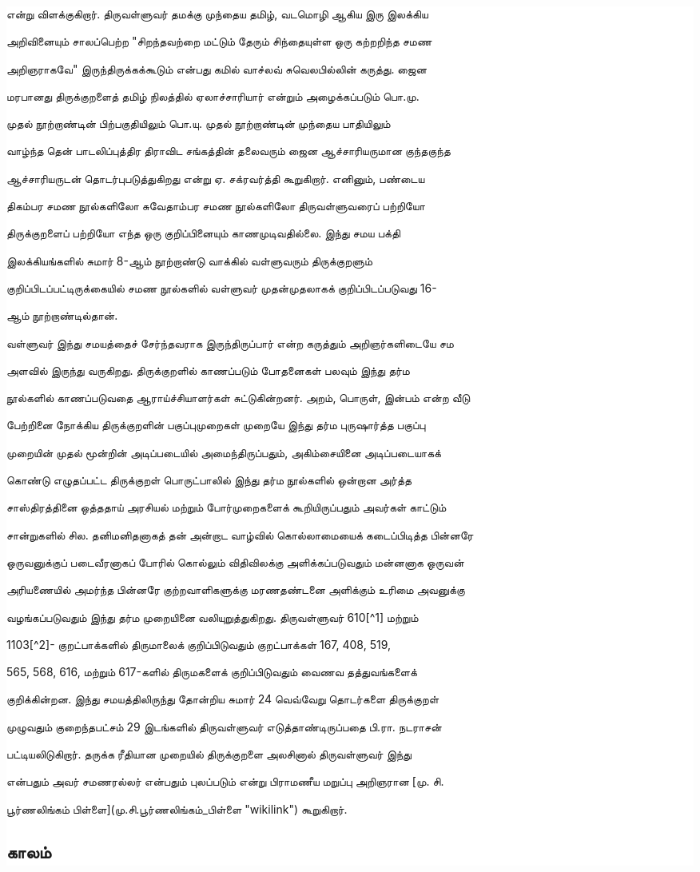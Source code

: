 என்று விளக்குகிறார். திருவள்ளுவர் தமக்கு முந்தைய தமிழ், வடமொழி ஆகிய இரு இலக்கிய

அறிவினையும் சாலப்பெற்ற \"சிறந்தவற்றை மட்டும் தேரும் சிந்தையுள்ள ஒரு கற்றறிந்த சமண

அறிஞராகவே\" இருந்திருக்கக்கூடும் என்பது கமில் வாச்லவ் சுவெலபில்லின் கருத்து. ஜைன

மரபானது திருக்குறளைத் தமிழ் நிலத்தில் ஏலாச்சாரியார் என்றும் அழைக்கப்படும் பொ.மு.

முதல் நூற்றாண்டின் பிற்பகுதியிலும் பொ.யு. முதல் நூற்றாண்டின் முந்தைய பாதியிலும்

வாழ்ந்த தென் பாடலிப்புத்திர திராவிட சங்கத்தின் தலைவரும் ஜைன ஆச்சாரியருமான குந்தகுந்த

ஆச்சாரியருடன் தொடர்புபடுத்துகிறது என்று ஏ. சக்ரவர்த்தி கூறுகிறார். எனினும், பண்டைய

திகம்பர சமண நூல்களிலோ சுவேதாம்பர சமண நூல்களிலோ திருவள்ளுவரைப் பற்றியோ

திருக்குறளைப் பற்றியோ எந்த ஒரு குறிப்பினையும் காணமுடிவதில்லை. இந்து சமய பக்தி

இலக்கியங்களில் சுமார் 8-ஆம் நூற்றாண்டு வாக்கில் வள்ளுவரும் திருக்குறளும்

குறிப்பிடப்பட்டிருக்கையில் சமண நூல்களில் வள்ளுவர் முதன்முதலாகக் குறிப்பிடப்படுவது 16-

ஆம் நூற்றாண்டில்தான்.



வள்ளுவர் இந்து சமயத்தைச் சேர்ந்தவராக இருந்திருப்பார் என்ற கருத்தும் அறிஞர்களிடையே சம

அளவில் இருந்து வருகிறது. திருக்குறளில் காணப்படும் போதனைகள் பலவும் இந்து தர்ம

நூல்களில் காணப்படுவதை ஆராய்ச்சியாளர்கள் சுட்டுகின்றனர். அறம், பொருள், இன்பம் என்ற வீடு

பேற்றினை நோக்கிய திருக்குறளின் பகுப்புமுறைகள் முறையே இந்து தர்ம புருஷார்த்த பகுப்பு

முறையின் முதல் மூன்றின் அடிப்படையில் அமைந்திருப்பதும், அகிம்சையினை அடிப்படையாகக்

கொண்டு எழுதப்பட்ட திருக்குறள் பொருட்பாலில் இந்து தர்ம நூல்களில் ஒன்றான அர்த்த

சாஸ்திரத்தினை ஒத்ததாய் அரசியல் மற்றும் போர்முறைகளைக் கூறியிருப்பதும் அவர்கள் காட்டும்

சான்றுகளில் சில. தனிமனிதனாகத் தன் அன்றாட வாழ்வில் கொல்லாமையைக் கடைப்பிடித்த பின்னரே

ஒருவனுக்குப் படைவீரனாகப் போரில் கொல்லும் விதிவிலக்கு அளிக்கப்படுவதும் மன்னனாக ஒருவன்

அரியணையில் அமர்ந்த பின்னரே குற்றவாளிகளுக்கு மரணதண்டனை அளிக்கும் உரிமை அவனுக்கு

வழங்கப்படுவதும் இந்து தர்ம முறையினை வலியுறுத்துகிறது. திருவள்ளுவர் 610[^1] மற்றும்

1103[^2]- குறட்பாக்களில் திருமாலைக் குறிப்பிடுவதும் குறட்பாக்கள் 167, 408, 519,

565, 568, 616, மற்றும் 617-களில் திருமகளைக் குறிப்பிடுவதும் வைணவ தத்துவங்களைக்

குறிக்கின்றன. இந்து சமயத்திலிருந்து தோன்றிய சுமார் 24 வெவ்வேறு தொடர்களை திருக்குறள்

முழுவதும் குறைந்தபட்சம் 29 இடங்களில் திருவள்ளுவர் எடுத்தாண்டிருப்பதை பி.ரா. நடராசன்

பட்டியலிடுகிறார். தருக்க ரீதியான முறையில் திருக்குறளை அலசினால் திருவள்ளுவர் இந்து

என்பதும் அவர் சமணரல்லர் என்பதும் புலப்படும் என்று பிராமணீய மறுப்பு அறிஞரான [மு. சி.

பூர்ணலிங்கம் பிள்ளை](மு.சி.பூர்ணலிங்கம்_பிள்ளை "wikilink") கூறுகிறார்.



## காலம்
